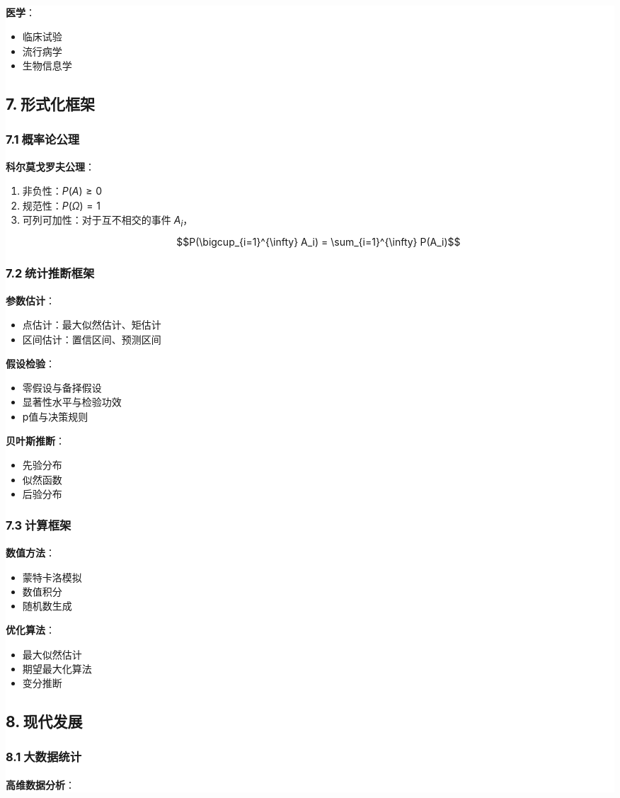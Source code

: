 **医学**：

- 临床试验
- 流行病学
- 生物信息学

## 7. 形式化框架

### 7.1 概率论公理

**科尔莫戈罗夫公理**：

1. 非负性：$P(A) \geq 0$
2. 规范性：$P(\Omega) = 1$
3. 可列可加性：对于互不相交的事件 $A_i$，
   $$P(\bigcup_{i=1}^{\infty} A_i) = \sum_{i=1}^{\infty} P(A_i)$$

### 7.2 统计推断框架

**参数估计**：

- 点估计：最大似然估计、矩估计
- 区间估计：置信区间、预测区间

**假设检验**：

- 零假设与备择假设
- 显著性水平与检验功效
- p值与决策规则

**贝叶斯推断**：

- 先验分布
- 似然函数
- 后验分布

### 7.3 计算框架

**数值方法**：

- 蒙特卡洛模拟
- 数值积分
- 随机数生成

**优化算法**：

- 最大似然估计
- 期望最大化算法
- 变分推断

## 8. 现代发展

### 8.1 大数据统计

**高维数据分析**：
